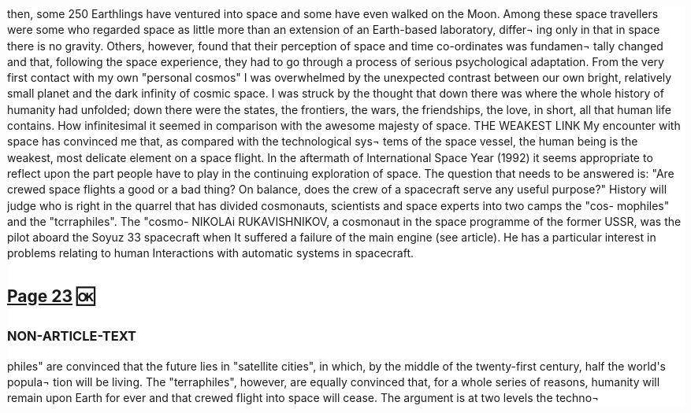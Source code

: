 then, some 250 Earthlings have ventured into
space and some have even walked on the
Moon.
Among these space travellers were some
who regarded space as little more than an
extension of an Earth-based laboratory, differ¬
ing only in that in space there is no gravity.
Others, however, found that their perception
of space and time co-ordinates was fundamen¬
tally changed and that, following the space
experience, they had to go through a process of
serious psychological adaptation.
From the very first contact with my own
"personal cosmos" I was overwhelmed by the
unexpected contrast between our own bright,
relatively small planet and the dark infinity of
cosmic space. I was struck by the thought that
down there was where the whole history of
humanity had unfolded; down there were the
states, the frontiers, the wars, the friendships,
the love, in short, all that human life contains.
How infinitesimal it seemed in comparison
with the awesome majesty of space.
THE WEAKEST LINK
My encounter with space has convinced me
that, as compared with the technological sys¬
tems of the space vessel, the human being is the
weakest, most delicate element on a space
flight. In the aftermath of International Space
Year (1992) it seems appropriate to reflect upon
the part people have to play in the continuing
exploration of space. The question that needs
to be answered is: "Are crewed space flights a
good or a bad thing? On balance, does the crew
of a spacecraft serve any useful purpose?"
History will judge who is right in the
quarrel that has divided cosmonauts, scientists
and space experts into two camps the "cos-
mophiles" and the "tcrraphiles". The "cosmo-
NIKOLAi RUKAVISHNIKOV,
a cosmonaut in the space
programme of the former
USSR, was the pilot aboard
the Soyuz 33 spacecraft
when It suffered a failure of
the main engine (see article).
He has a particular interest in
problems relating to human
Interactions with automatic
systems in spacecraft.
## [Page 23](https://demo.humlab.umu.se/courier/093364engo.pdf#page=23) 🆗
### NON-ARTICLE-TEXT
philes" are convinced that the future lies in
"satellite cities", in which, by the middle of the
twenty-first century, half the world's popula¬
tion will be living. The "terraphiles", however,
are equally convinced that, for a whole series of
reasons, humanity will remain upon Earth for
ever and that crewed flight into space will
cease.
The argument is at two levels the techno¬